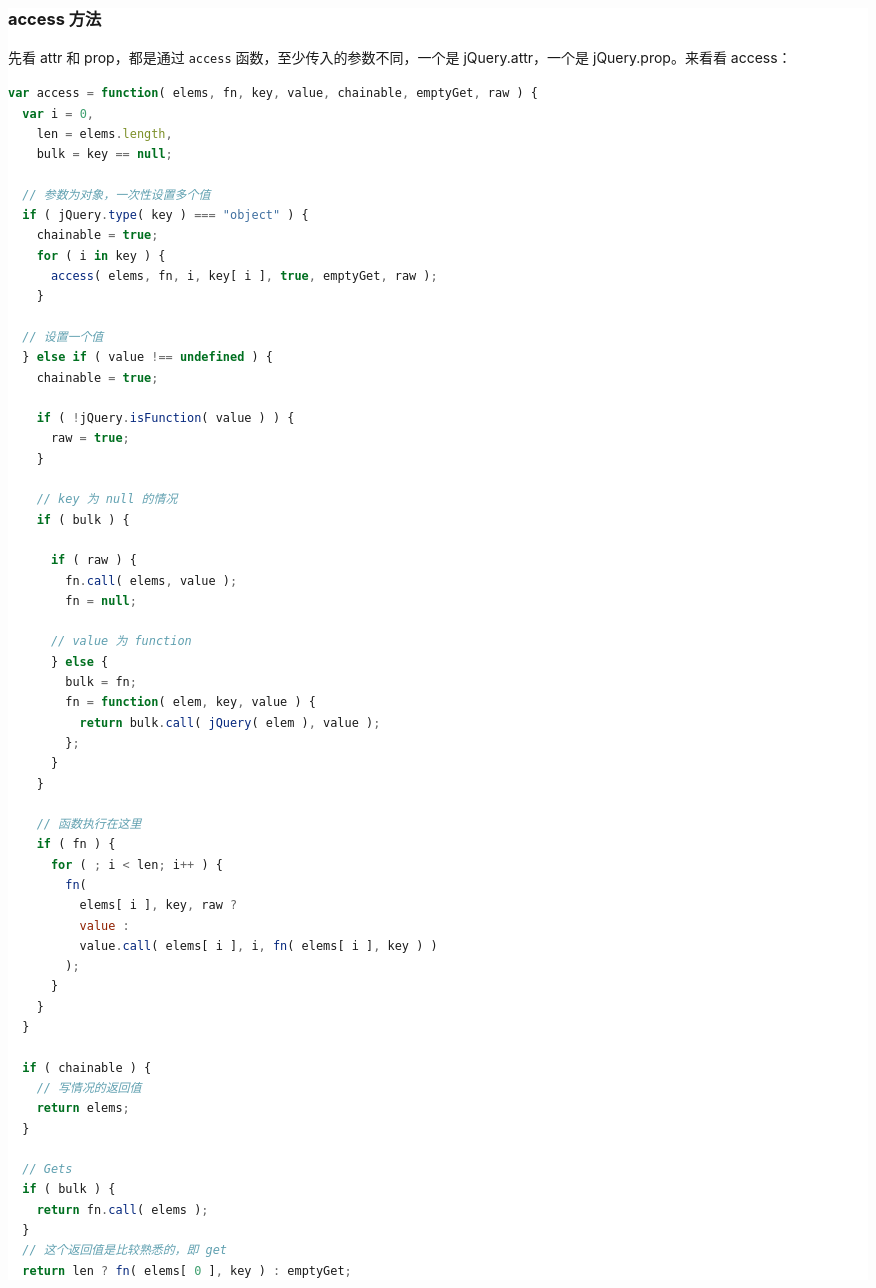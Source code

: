 ### access 方法

先看 attr 和 prop，都是通过 `access` 函数，至少传入的参数不同，一个是 jQuery.attr，一个是 jQuery.prop。来看看 access：

```javascript
var access = function( elems, fn, key, value, chainable, emptyGet, raw ) {
  var i = 0,
    len = elems.length,
    bulk = key == null;

  // 参数为对象，一次性设置多个值
  if ( jQuery.type( key ) === "object" ) {
    chainable = true;
    for ( i in key ) {
      access( elems, fn, i, key[ i ], true, emptyGet, raw );
    }

  // 设置一个值
  } else if ( value !== undefined ) {
    chainable = true;

    if ( !jQuery.isFunction( value ) ) {
      raw = true;
    }
    
    // key 为 null 的情况
    if ( bulk ) {

      if ( raw ) {
        fn.call( elems, value );
        fn = null;

      // value 为 function
      } else {
        bulk = fn;
        fn = function( elem, key, value ) {
          return bulk.call( jQuery( elem ), value );
        };
      }
    }

    // 函数执行在这里
    if ( fn ) {
      for ( ; i < len; i++ ) {
        fn(
          elems[ i ], key, raw ?
          value :
          value.call( elems[ i ], i, fn( elems[ i ], key ) )
        );
      }
    }
  }

  if ( chainable ) {
    // 写情况的返回值
    return elems;
  }

  // Gets
  if ( bulk ) {
    return fn.call( elems );
  }
  // 这个返回值是比较熟悉的，即 get
  return len ? fn( elems[ 0 ], key ) : emptyGet;
```